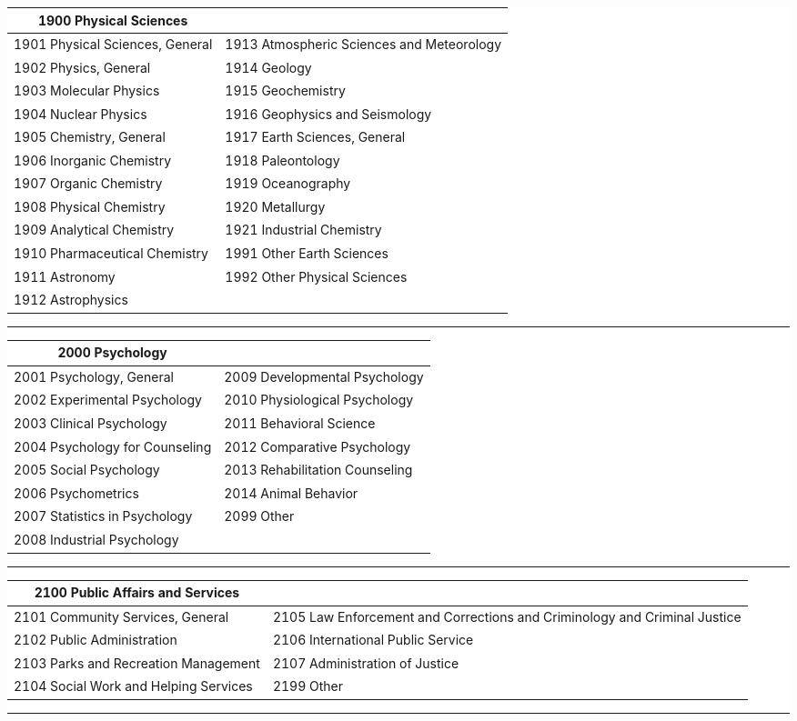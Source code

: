 
| 1900 Physical Sciences          |                                           |
| ------------------------------- | ----------------------------------------- |
| 1901 Physical Sciences, General | 1913 Atmospheric Sciences and Meteorology |
| 1902 Physics, General           | 1914 Geology                              |
| 1903 Molecular Physics          | 1915 Geochemistry                         |
| 1904 Nuclear Physics            | 1916 Geophysics and Seismology            |
| 1905 Chemistry, General         | 1917 Earth Sciences, General              |
| 1906 Inorganic Chemistry        | 1918 Paleontology                         |
| 1907 Organic Chemistry          | 1919 Oceanography                         |
| 1908 Physical Chemistry         | 1920 Metallurgy                           |
| 1909 Analytical Chemistry       | 1921 Industrial Chemistry                 |
| 1910 Pharmaceutical Chemistry   | 1991 Other Earth Sciences                 |
| 1911 Astronomy                  | 1992 Other Physical Sciences              |
| 1912 Astrophysics               |                                           |

---

| 2000 Psychology                |                                |
| ------------------------------ | ------------------------------ |
| 2001 Psychology, General       | 2009 Developmental Psychology  |
| 2002 Experimental Psychology   | 2010 Physiological Psychology  |
| 2003 Clinical Psychology       | 2011 Behavioral Science        |
| 2004 Psychology for Counseling | 2012 Comparative Psychology    |
| 2005 Social Psychology         | 2013 Rehabilitation Counseling |
| 2006 Psychometrics             | 2014 Animal Behavior           |
| 2007 Statistics in Psychology  | 2099 Other                     |
| 2008 Industrial Psychology     |                                |

---

| 2100 Public Affairs and Services      |                                                                           |
| ------------------------------------- | ------------------------------------------------------------------------- |
| 2101 Community Services, General      | 2105 Law Enforcement and Corrections and Criminology and Criminal Justice |
| 2102 Public Administration            | 2106 International Public Service                                         |
| 2103 Parks and Recreation Management  | 2107 Administration of Justice                                            |
| 2104 Social Work and Helping Services | 2199 Other                                                                |

---